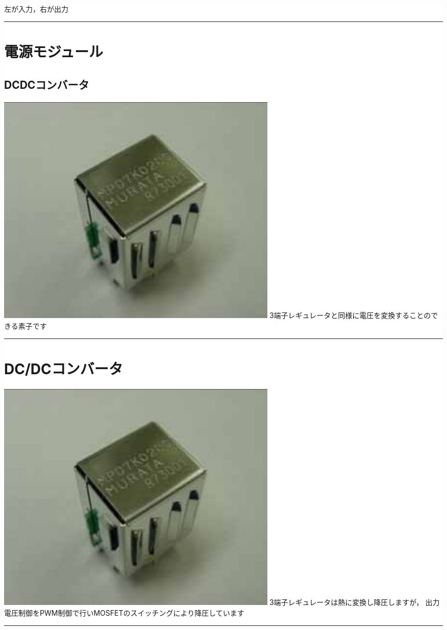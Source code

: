 左が入力，右が出力

---
# **電源モジュール**
## DCDCコンバータ
![width:300px](資料/16.png)
3端子レギュレータと同様に電圧を変換することのできる素子です

---
# **DC/DCコンバータ**
![bg right width:500px](資料/16.png)
3端子レギュレータは熱に変換し降圧しますが，
出力電圧制御をPWM制御で行いMOSFETのスイッチングにより降圧しています

---